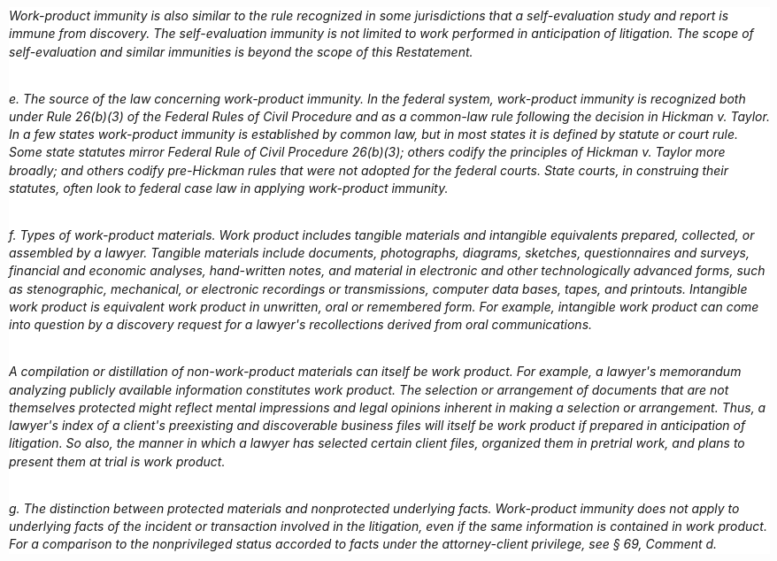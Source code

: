###### Work-product immunity is also similar to the rule recognized in some jurisdictions that a self-evaluation study and report is immune from discovery. The self-evaluation immunity is not limited to work performed in anticipation of litigation. The scope of self-evaluation and similar immunities is beyond the scope of this Restatement.

###### e. The source of the law concerning work-product immunity. In the federal system, work-product immunity is recognized both under Rule 26(b)(3) of the Federal Rules of Civil Procedure and as a common-law rule following the decision in Hickman v. Taylor. In a few states work-product immunity is established by common law, but in most states it is defined by statute or court rule. Some state statutes mirror Federal Rule of Civil Procedure 26(b)(3); others codify the principles of Hickman v. Taylor more broadly; and others codify pre-Hickman rules that were not adopted for the federal courts. State courts, in construing their statutes, often look to federal case law in applying work-product immunity.

###### f. Types of work-product materials. Work product includes tangible materials and intangible equivalents prepared, collected, or assembled by a lawyer. Tangible materials include documents, photographs, diagrams, sketches, questionnaires and surveys, financial and economic analyses, hand-written notes, and material in electronic and other technologically advanced forms, such as stenographic, mechanical, or electronic recordings or transmissions, computer data bases, tapes, and printouts. Intangible work product is equivalent work product in unwritten, oral or remembered form. For example, intangible work product can come into question by a discovery request for a lawyer's recollections derived from oral communications.

###### A compilation or distillation of non-work-product materials can itself be work product. For example, a lawyer's memorandum analyzing publicly available information constitutes work product. The selection or arrangement of documents that are not themselves protected might reflect mental impressions and legal opinions inherent in making a selection or arrangement. Thus, a lawyer's index of a client's preexisting and discoverable business files will itself be work product if prepared in anticipation of litigation. So also, the manner in which a lawyer has selected certain client files, organized them in pretrial work, and plans to present them at trial is work product.

###### g. The distinction between protected materials and nonprotected underlying facts. Work-product immunity does not apply to underlying facts of the incident or transaction involved in the litigation, even if the same information is contained in work product. For a comparison to the nonprivileged status accorded to facts under the attorney-client privilege, see § 69, Comment d.
